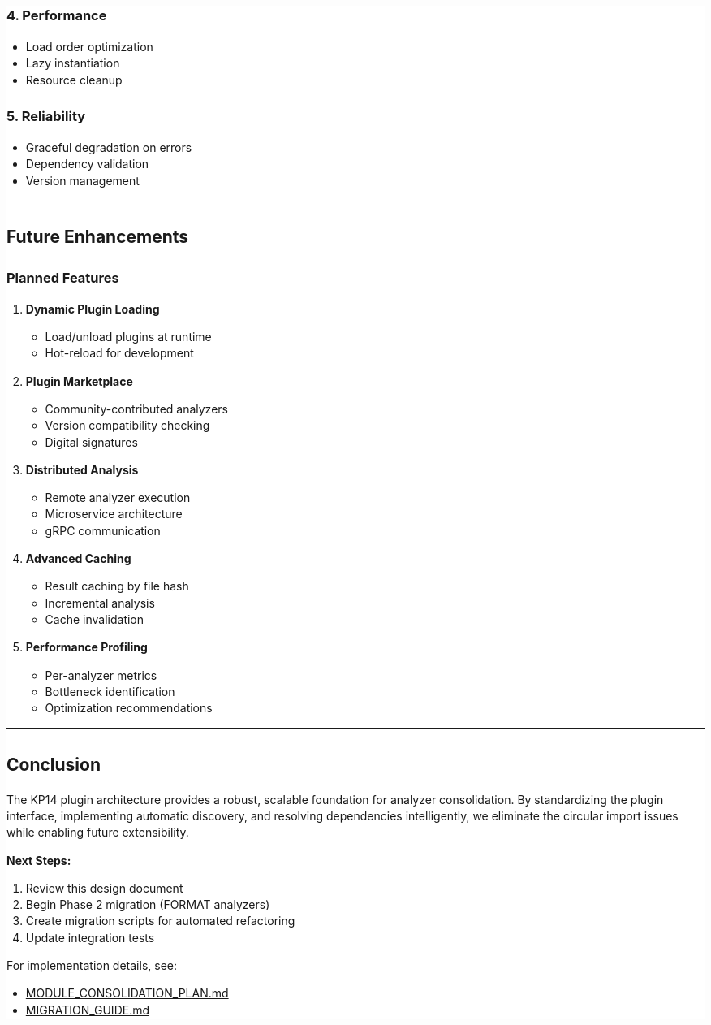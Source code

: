 ### 4. Performance
- Load order optimization
- Lazy instantiation
- Resource cleanup

### 5. Reliability
- Graceful degradation on errors
- Dependency validation
- Version management

---

## Future Enhancements

### Planned Features

1. **Dynamic Plugin Loading**
   - Load/unload plugins at runtime
   - Hot-reload for development

2. **Plugin Marketplace**
   - Community-contributed analyzers
   - Version compatibility checking
   - Digital signatures

3. **Distributed Analysis**
   - Remote analyzer execution
   - Microservice architecture
   - gRPC communication

4. **Advanced Caching**
   - Result caching by file hash
   - Incremental analysis
   - Cache invalidation

5. **Performance Profiling**
   - Per-analyzer metrics
   - Bottleneck identification
   - Optimization recommendations

---

## Conclusion

The KP14 plugin architecture provides a robust, scalable foundation for analyzer consolidation. By standardizing the plugin interface, implementing automatic discovery, and resolving dependencies intelligently, we eliminate the circular import issues while enabling future extensibility.

**Next Steps:**
1. Review this design document
2. Begin Phase 2 migration (FORMAT analyzers)
3. Create migration scripts for automated refactoring
4. Update integration tests

For implementation details, see:
- [MODULE_CONSOLIDATION_PLAN.md](MODULE_CONSOLIDATION_PLAN.md)
- [MIGRATION_GUIDE.md](MIGRATION_GUIDE.md)
